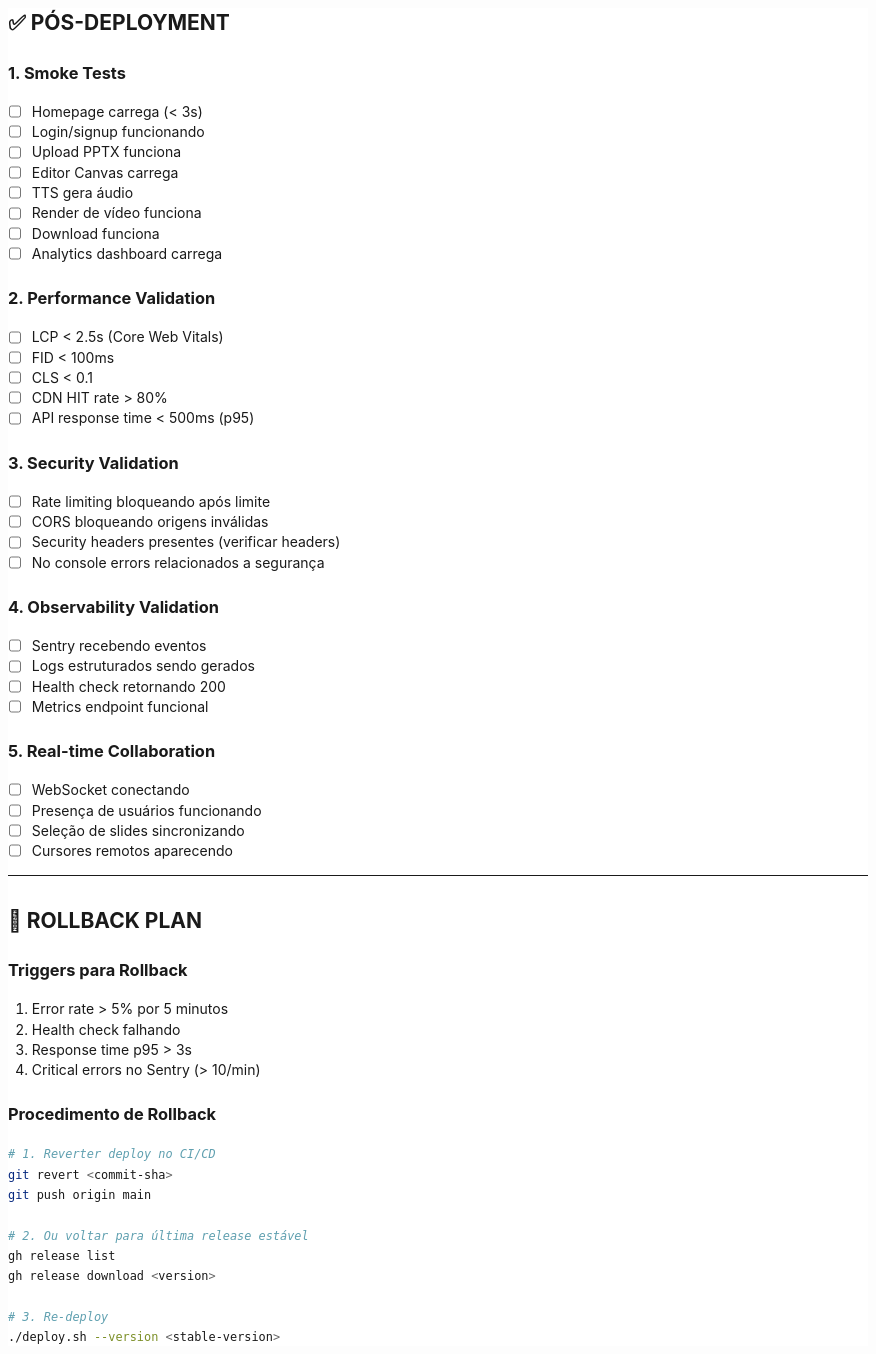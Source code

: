 
## ✅ PÓS-DEPLOYMENT

### 1. Smoke Tests
- [ ] Homepage carrega (< 3s)
- [ ] Login/signup funcionando
- [ ] Upload PPTX funciona
- [ ] Editor Canvas carrega
- [ ] TTS gera áudio
- [ ] Render de vídeo funciona
- [ ] Download funciona
- [ ] Analytics dashboard carrega

### 2. Performance Validation
- [ ] LCP < 2.5s (Core Web Vitals)
- [ ] FID < 100ms
- [ ] CLS < 0.1
- [ ] CDN HIT rate > 80%
- [ ] API response time < 500ms (p95)

### 3. Security Validation
- [ ] Rate limiting bloqueando após limite
- [ ] CORS bloqueando origens inválidas
- [ ] Security headers presentes (verificar headers)
- [ ] No console errors relacionados a segurança

### 4. Observability Validation
- [ ] Sentry recebendo eventos
- [ ] Logs estruturados sendo gerados
- [ ] Health check retornando 200
- [ ] Metrics endpoint funcional

### 5. Real-time Collaboration
- [ ] WebSocket conectando
- [ ] Presença de usuários funcionando
- [ ] Seleção de slides sincronizando
- [ ] Cursores remotos aparecendo

---

## 🚨 ROLLBACK PLAN

### Triggers para Rollback
1. Error rate > 5% por 5 minutos
2. Health check falhando
3. Response time p95 > 3s
4. Critical errors no Sentry (> 10/min)

### Procedimento de Rollback
```bash
# 1. Reverter deploy no CI/CD
git revert <commit-sha>
git push origin main

# 2. Ou voltar para última release estável
gh release list
gh release download <version>

# 3. Re-deploy
./deploy.sh --version <stable-version>

```